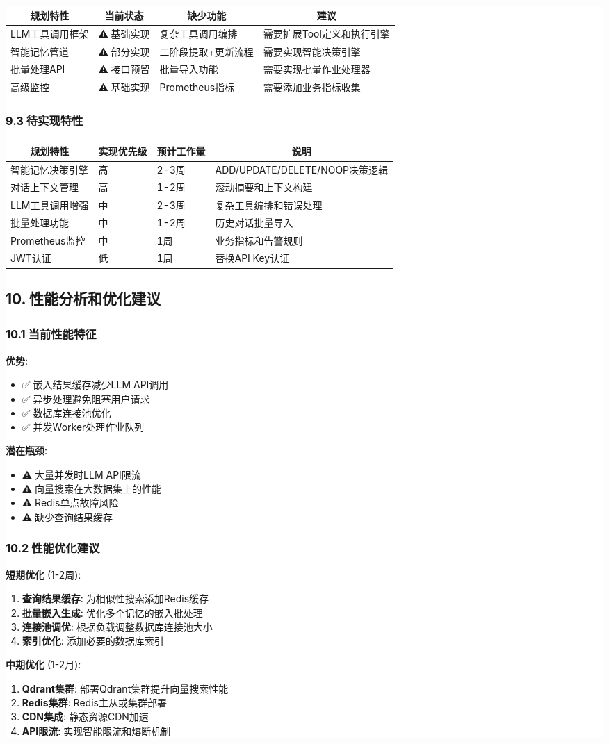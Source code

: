 | 规划特性 | 当前状态 | 缺少功能 | 建议 |
|---------|---------|---------|------|
| LLM工具调用框架 | ⚠️ 基础实现 | 复杂工具调用编排 | 需要扩展Tool定义和执行引擎 |
| 智能记忆管道 | ⚠️ 部分实现 | 二阶段提取+更新流程 | 需要实现智能决策引擎 |
| 批量处理API | ⚠️ 接口预留 | 批量导入功能 | 需要实现批量作业处理器 |
| 高级监控 | ⚠️ 基础实现 | Prometheus指标 | 需要添加业务指标收集 |

### 9.3 待实现特性

| 规划特性 | 实现优先级 | 预计工作量 | 说明 |
|---------|-----------|-----------|------|
| 智能记忆决策引擎 | 高 | 2-3周 | ADD/UPDATE/DELETE/NOOP决策逻辑 |
| 对话上下文管理 | 高 | 1-2周 | 滚动摘要和上下文构建 |
| LLM工具调用增强 | 中 | 2-3周 | 复杂工具编排和错误处理 |
| 批量处理功能 | 中 | 1-2周 | 历史对话批量导入 |
| Prometheus监控 | 中 | 1周 | 业务指标和告警规则 |
| JWT认证 | 低 | 1周 | 替换API Key认证 |

## 10. 性能分析和优化建议

### 10.1 当前性能特征

**优势**:
- ✅ 嵌入结果缓存减少LLM API调用
- ✅ 异步处理避免阻塞用户请求
- ✅ 数据库连接池优化
- ✅ 并发Worker处理作业队列

**潜在瓶颈**:
- ⚠️ 大量并发时LLM API限流
- ⚠️ 向量搜索在大数据集上的性能
- ⚠️ Redis单点故障风险
- ⚠️ 缺少查询结果缓存

### 10.2 性能优化建议

**短期优化** (1-2周):
1. **查询结果缓存**: 为相似性搜索添加Redis缓存
2. **批量嵌入生成**: 优化多个记忆的嵌入批处理
3. **连接池调优**: 根据负载调整数据库连接池大小
4. **索引优化**: 添加必要的数据库索引

**中期优化** (1-2月):
1. **Qdrant集群**: 部署Qdrant集群提升向量搜索性能
2. **Redis集群**: Redis主从或集群部署
3. **CDN集成**: 静态资源CDN加速
4. **API限流**: 实现智能限流和熔断机制
